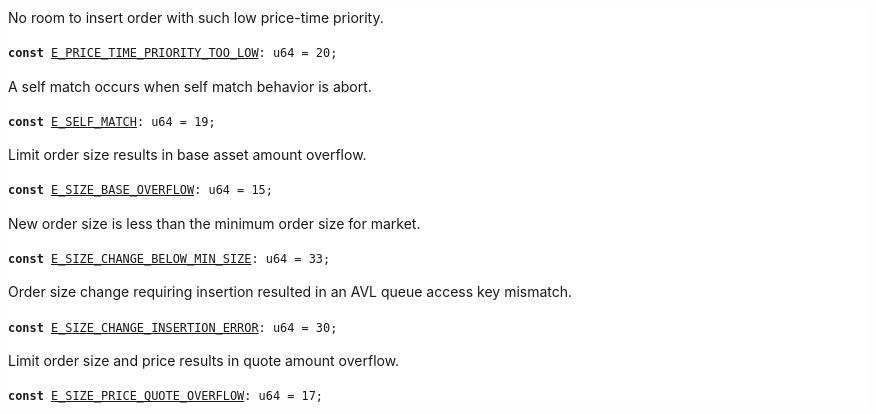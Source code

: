 No room to insert order with such low price-time priority.


<pre><code><b>const</b> <a href="market.md#0xc0deb00c_market_E_PRICE_TIME_PRIORITY_TOO_LOW">E_PRICE_TIME_PRIORITY_TOO_LOW</a>: u64 = 20;
</code></pre>



<a name="0xc0deb00c_market_E_SELF_MATCH"></a>

A self match occurs when self match behavior is abort.


<pre><code><b>const</b> <a href="market.md#0xc0deb00c_market_E_SELF_MATCH">E_SELF_MATCH</a>: u64 = 19;
</code></pre>



<a name="0xc0deb00c_market_E_SIZE_BASE_OVERFLOW"></a>

Limit order size results in base asset amount overflow.


<pre><code><b>const</b> <a href="market.md#0xc0deb00c_market_E_SIZE_BASE_OVERFLOW">E_SIZE_BASE_OVERFLOW</a>: u64 = 15;
</code></pre>



<a name="0xc0deb00c_market_E_SIZE_CHANGE_BELOW_MIN_SIZE"></a>

New order size is less than the minimum order size for market.


<pre><code><b>const</b> <a href="market.md#0xc0deb00c_market_E_SIZE_CHANGE_BELOW_MIN_SIZE">E_SIZE_CHANGE_BELOW_MIN_SIZE</a>: u64 = 33;
</code></pre>



<a name="0xc0deb00c_market_E_SIZE_CHANGE_INSERTION_ERROR"></a>

Order size change requiring insertion resulted in an AVL queue
access key mismatch.


<pre><code><b>const</b> <a href="market.md#0xc0deb00c_market_E_SIZE_CHANGE_INSERTION_ERROR">E_SIZE_CHANGE_INSERTION_ERROR</a>: u64 = 30;
</code></pre>



<a name="0xc0deb00c_market_E_SIZE_PRICE_QUOTE_OVERFLOW"></a>

Limit order size and price results in quote amount overflow.


<pre><code><b>const</b> <a href="market.md#0xc0deb00c_market_E_SIZE_PRICE_QUOTE_OVERFLOW">E_SIZE_PRICE_QUOTE_OVERFLOW</a>: u64 = 17;
</code></pre>



<a name="0xc0deb00c_market_E_SIZE_PRICE_TICKS_OVERFLOW"></a>
